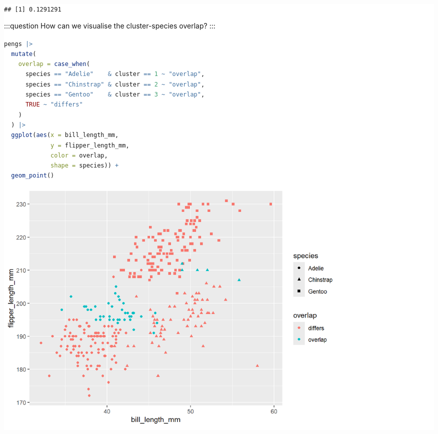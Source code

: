 ```
## [1] 0.1291291
```

:::question
How can we visualise the cluster-species overlap?
:::


```r
pengs |>
  mutate(
    overlap = case_when(
      species == "Adelie"    & cluster == 1 ~ "overlap",
      species == "Chinstrap" & cluster == 2 ~ "overlap",
      species == "Gentoo"    & cluster == 3 ~ "overlap",
      TRUE ~ "differs"
    )
  ) |>
  ggplot(aes(x = bill_length_mm,
             y = flipper_length_mm,
             color = overlap,
             shape = species)) +
  geom_point()
```

<img src="07-S07-D1_files/figure-html/unnamed-chunk-10-1.png" width="672" />
